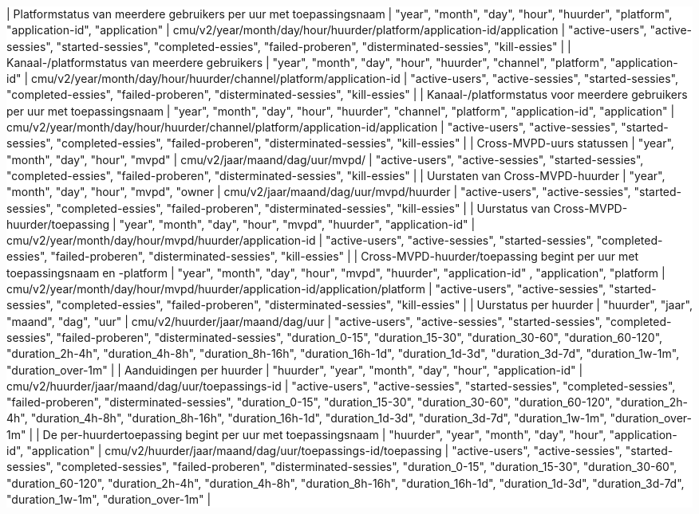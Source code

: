 | Platformstatus van meerdere gebruikers per uur met toepassingsnaam | &quot;year&quot;, &quot;month&quot;, &quot;day&quot;, &quot;hour&quot;, &quot;huurder&quot;, &quot;platform&quot;, &quot;application-id&quot;, &quot;application&quot; | cmu/v2/year/month/day/hour/huurder/platform/application-id/application | &quot;active-users&quot;, &quot;active-sessies&quot;, &quot;started-sessies&quot;, &quot;completed-essies&quot;, &quot;failed-proberen&quot;, &quot;disterminated-sessies&quot;, &quot;kill-essies&quot; |
| Kanaal-/platformstatus van meerdere gebruikers | &quot;year&quot;, &quot;month&quot;, &quot;day&quot;, &quot;hour&quot;, &quot;huurder&quot;, &quot;channel&quot;, &quot;platform&quot;, &quot;application-id&quot; | cmu/v2/year/month/day/hour/huurder/channel/platform/application-id | &quot;active-users&quot;, &quot;active-sessies&quot;, &quot;started-sessies&quot;, &quot;completed-essies&quot;, &quot;failed-proberen&quot;, &quot;disterminated-sessies&quot;, &quot;kill-essies&quot; |
| Kanaal-/platformstatus voor meerdere gebruikers per uur met toepassingsnaam | &quot;year&quot;, &quot;month&quot;, &quot;day&quot;, &quot;hour&quot;, &quot;huurder&quot;, &quot;channel&quot;, &quot;platform&quot;, &quot;application-id&quot;, &quot;application&quot; | cmu/v2/year/month/day/hour/huurder/channel/platform/application-id/application | &quot;active-users&quot;, &quot;active-sessies&quot;, &quot;started-sessies&quot;, &quot;completed-essies&quot;, &quot;failed-proberen&quot;, &quot;disterminated-sessies&quot;, &quot;kill-essies&quot; |
| Cross-MVPD-uurs statussen | &quot;year&quot;, &quot;month&quot;, &quot;day&quot;, &quot;hour&quot;, &quot;mvpd&quot; | cmu/v2/jaar/maand/dag/uur/mvpd/ | &quot;active-users&quot;, &quot;active-sessies&quot;, &quot;started-sessies&quot;, &quot;completed-essies&quot;, &quot;failed-proberen&quot;, &quot;disterminated-sessies&quot;, &quot;kill-essies&quot; |
| Uurstaten van Cross-MVPD-huurder | &quot;year&quot;, &quot;month&quot;, &quot;day&quot;, &quot;hour&quot;, &quot;mvpd&quot;, &quot;owner | cmu/v2/jaar/maand/dag/uur/mvpd/huurder | &quot;active-users&quot;, &quot;active-sessies&quot;, &quot;started-sessies&quot;, &quot;completed-essies&quot;, &quot;failed-proberen&quot;, &quot;disterminated-sessies&quot;, &quot;kill-essies&quot; |
| Uurstatus van Cross-MVPD-huurder/toepassing | &quot;year&quot;, &quot;month&quot;, &quot;day&quot;, &quot;hour&quot;, &quot;mvpd&quot;, &quot;huurder&quot;, &quot;application-id&quot; | cmu/v2/year/month/day/hour/mvpd/huurder/application-id | &quot;active-users&quot;, &quot;active-sessies&quot;, &quot;started-sessies&quot;, &quot;completed-essies&quot;, &quot;failed-proberen&quot;, &quot;disterminated-sessies&quot;, &quot;kill-essies&quot; |
| Cross-MVPD-huurder/toepassing begint per uur met toepassingsnaam en -platform | &quot;year&quot;, &quot;month&quot;, &quot;day&quot;, &quot;hour&quot;, &quot;mvpd&quot;, &quot;huurder&quot;, &quot;application-id&quot; , &quot;application&quot;, &quot;platform | cmu/v2/year/month/day/hour/mvpd/huurder/application-id/application/platform | &quot;active-users&quot;, &quot;active-sessies&quot;, &quot;started-sessies&quot;, &quot;completed-essies&quot;, &quot;failed-proberen&quot;, &quot;disterminated-sessies&quot;, &quot;kill-essies&quot; |
| Uurstatus per huurder | &quot;huurder&quot;, &quot;jaar&quot;, &quot;maand&quot;, &quot;dag&quot;, &quot;uur&quot; | cmu/v2/huurder/jaar/maand/dag/uur | &quot;active-users&quot;, &quot;active-sessies&quot;, &quot;started-sessies&quot;, &quot;completed-sessies&quot;, &quot;failed-proberen&quot;, &quot;disterminated-sessies&quot;, &quot;duration_0-15&quot;, &quot;duration_15-30&quot;, &quot;duration_30-60&quot;, &quot;duration_60-120&quot;, &quot;duration_2h-4h&quot;, &quot;duration_4h-8h&quot;, &quot;duration_8h-16h&quot;, &quot;duration_16h-1d&quot;, &quot;duration_1d-3d&quot;, &quot;duration_3d-7d&quot;, &quot;duration_1w-1m&quot;, &quot;duration_over-1m&quot; |
| Aanduidingen per huurder | &quot;huurder&quot;, &quot;year&quot;, &quot;month&quot;, &quot;day&quot;, &quot;hour&quot;, &quot;application-id&quot; | cmu/v2/huurder/jaar/maand/dag/uur/toepassings-id | &quot;active-users&quot;, &quot;active-sessies&quot;, &quot;started-sessies&quot;, &quot;completed-sessies&quot;, &quot;failed-proberen&quot;, &quot;disterminated-sessies&quot;, &quot;duration_0-15&quot;, &quot;duration_15-30&quot;, &quot;duration_30-60&quot;, &quot;duration_60-120&quot;, &quot;duration_2h-4h&quot;, &quot;duration_4h-8h&quot;, &quot;duration_8h-16h&quot;, &quot;duration_16h-1d&quot;, &quot;duration_1d-3d&quot;, &quot;duration_3d-7d&quot;, &quot;duration_1w-1m&quot;, &quot;duration_over-1m&quot; |
| De per-huurdertoepassing begint per uur met toepassingsnaam | &quot;huurder&quot;, &quot;year&quot;, &quot;month&quot;, &quot;day&quot;, &quot;hour&quot;, &quot;application-id&quot;, &quot;application&quot; | cmu/v2/huurder/jaar/maand/dag/uur/toepassings-id/toepassing | &quot;active-users&quot;, &quot;active-sessies&quot;, &quot;started-sessies&quot;, &quot;completed-sessies&quot;, &quot;failed-proberen&quot;, &quot;disterminated-sessies&quot;, &quot;duration_0-15&quot;, &quot;duration_15-30&quot;, &quot;duration_30-60&quot;, &quot;duration_60-120&quot;, &quot;duration_2h-4h&quot;, &quot;duration_4h-8h&quot;, &quot;duration_8h-16h&quot;, &quot;duration_16h-1d&quot;, &quot;duration_1d-3d&quot;, &quot;duration_3d-7d&quot;, &quot;duration_1w-1m&quot;, &quot;duration_over-1m&quot; |
